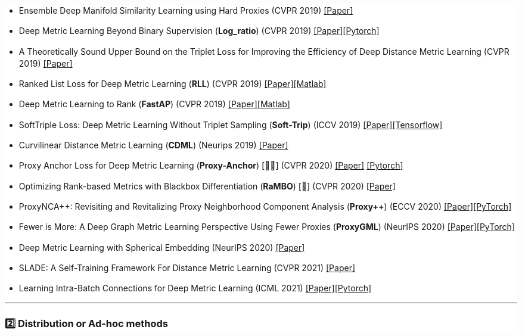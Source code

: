 - Ensemble Deep Manifold Similarity Learning using Hard Proxies (CVPR 2019) [[Paper]](https://openaccess.thecvf.com/content_CVPR_2019/papers/Aziere_Ensemble_Deep_Manifold_Similarity_Learning_Using_Hard_Proxies_CVPR_2019_paper.pdf)

- Deep Metric Learning Beyond Binary Supervision (__Log_ratio__) (CVPR 2019) [[Paper]](http://openaccess.thecvf.com/content_CVPR_2019/papers/Kim_Deep_Metric_Learning_Beyond_Binary_Supervision_CVPR_2019_paper.pdf)[[Pytorch]](https://github.com/tjddus9597/Beyond-Binary-Supervision-CVPR19)

- A Theoretically Sound Upper Bound on the Triplet Loss for Improving the Efficiency of Deep Distance Metric Learning (CVPR 2019) [[Paper]](http://openaccess.thecvf.com/content_CVPR_2019/papers/Do_A_Theoretically_Sound_Upper_Bound_on_the_Triplet_Loss_for_CVPR_2019_paper.pdf)

- Ranked List Loss for Deep Metric Learning (__RLL__) (CVPR 2019) [[Paper]](http://openaccess.thecvf.com/content_CVPR_2019/papers/Wang_Ranked_List_Loss_for_Deep_Metric_Learning_CVPR_2019_paper.pdf)[[Matlab]](https://github.com/XinshaoAmosWang/Ranked-List-Loss-for-DML)

- Deep Metric Learning to Rank (__FastAP__) (CVPR 2019) [[Paper]](http://openaccess.thecvf.com/content_CVPR_2019/papers/Cakir_Deep_Metric_Learning_to_Rank_CVPR_2019_paper.pdf)[[Matlab]](https://github.com/kunhe/FastAP-metric-learning)

- SoftTriple Loss: Deep Metric Learning Without Triplet Sampling (__Soft-Trip__) (ICCV 2019) [[Paper]](http://openaccess.thecvf.com/content_ICCV_2019/papers/Qian_SoftTriple_Loss_Deep_Metric_Learning_Without_Triplet_Sampling_ICCV_2019_paper.pdf)[[Tensorflow]](https://github.com/geonm/tf_SoftTriple_loss)

- Curvilinear Distance Metric Learning (__CDML__) (Neurips 2019) [[Paper]](https://papers.nips.cc/paper/8675-curvilinear-distance-metric-learning.pdf)

- Proxy Anchor Loss for Deep Metric Learning (__Proxy-Anchor__) [:dizzy::dizzy:] 
(CVPR 2020) [[Paper]](https://arxiv.org/pdf/2003.13911.pdf) [[Pytorch]](https://github.com/tjddus9597/Proxy-Anchor-CVPR2020)

- Optimizing Rank-based Metrics with Blackbox Differentiation (__RaMBO__) [:dizzy:]
(CVPR 2020) [[Paper]](https://arxiv.org/pdf/1912.03500.pdf)

- ProxyNCA++: Revisiting and Revitalizing Proxy Neighborhood Component Analysis (__Proxy++__) (ECCV 2020) [[Paper]](https://arxiv.org/pdf/2004.01113v2.pdf)[[PyTorch]](https://github.com/euwern/proxynca_pp)

- Fewer is More: A Deep Graph Metric Learning Perspective Using Fewer Proxies (__ProxyGML__) (NeurIPS 2020) [[Paper]](https://arxiv.org/pdf/2010.13636.pdf)[[PyTorch]](https://github.com/YuehuaZhu/ProxyGML)

- Deep Metric Learning with Spherical Embedding (NeurIPS 2020) [[Paper]](https://proceedings.neurips.cc/paper/2020/file/d9812f756d0df06c7381945d2e2c7d4b-Paper.pdf)

- SLADE: A Self-Training Framework For Distance Metric Learning (CVPR 2021) [[Paper]](https://arxiv.org/pdf/2011.10269.pdf)

- Learning Intra-Batch Connections for Deep Metric Learning (ICML 2021) [[Paper]](https://arxiv.org/pdf/2102.07753.pdf)[[Pytorch]](https://github.com/dvl-tum/intra_batch)

---
<a name="dvm" />

### 2️⃣ Distribution or Ad-hoc methods
